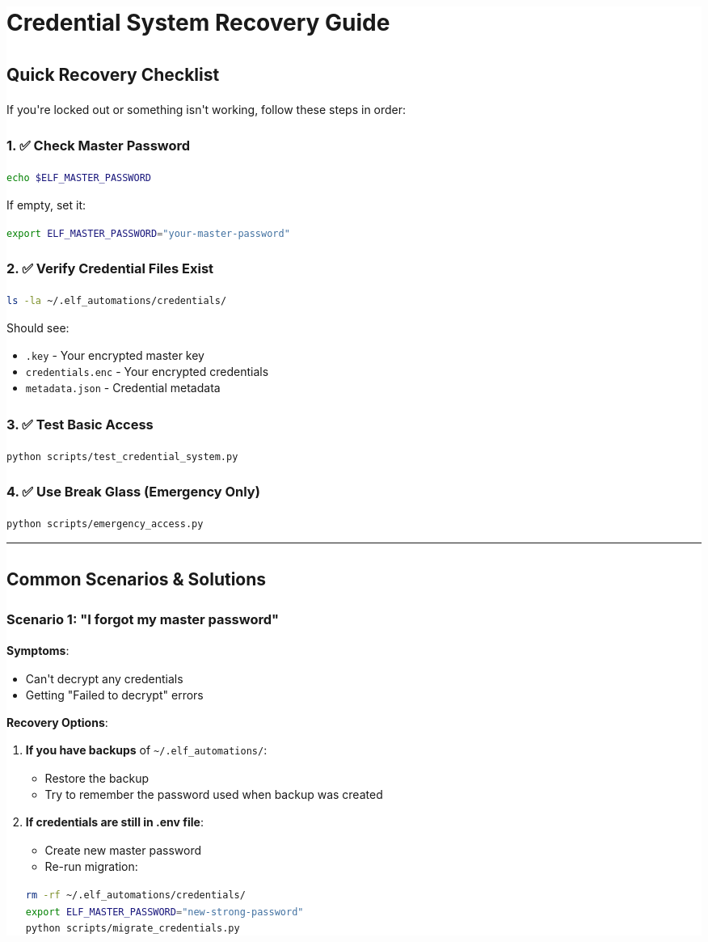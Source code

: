 # Credential System Recovery Guide

## Quick Recovery Checklist

If you're locked out or something isn't working, follow these steps in order:

### 1. ✅ Check Master Password
```bash
echo $ELF_MASTER_PASSWORD
```
If empty, set it:
```bash
export ELF_MASTER_PASSWORD="your-master-password"
```

### 2. ✅ Verify Credential Files Exist
```bash
ls -la ~/.elf_automations/credentials/
```
Should see:
- `.key` - Your encrypted master key
- `credentials.enc` - Your encrypted credentials
- `metadata.json` - Credential metadata

### 3. ✅ Test Basic Access
```bash
python scripts/test_credential_system.py
```

### 4. ✅ Use Break Glass (Emergency Only)
```bash
python scripts/emergency_access.py
```

---

## Common Scenarios & Solutions

### Scenario 1: "I forgot my master password"

**Symptoms**:
- Can't decrypt any credentials
- Getting "Failed to decrypt" errors

**Recovery Options**:

1. **If you have backups** of `~/.elf_automations/`:
   - Restore the backup
   - Try to remember the password used when backup was created

2. **If credentials are still in .env file**:
   - Create new master password
   - Re-run migration:
   ```bash
   rm -rf ~/.elf_automations/credentials/
   export ELF_MASTER_PASSWORD="new-strong-password"
   python scripts/migrate_credentials.py
   ```
